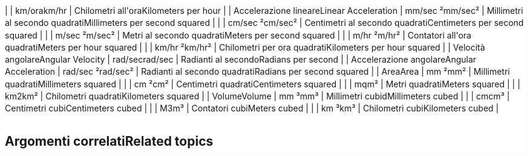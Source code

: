 |                      | <span data-ttu-id="41a56-282">km/ora</span><span class="sxs-lookup"><span data-stu-id="41a56-282">km/hr</span></span>        | <span data-ttu-id="41a56-283">Chilometri all'ora</span><span class="sxs-lookup"><span data-stu-id="41a56-283">Kilometers per hour</span></span>            |
| <span data-ttu-id="41a56-284">Accelerazione lineare</span><span class="sxs-lookup"><span data-stu-id="41a56-284">Linear Acceleration</span></span>  | <span data-ttu-id="41a56-285">mm/sec ²</span><span class="sxs-lookup"><span data-stu-id="41a56-285">mm/sec²</span></span>      | <span data-ttu-id="41a56-286">Millimetri al secondo quadrati</span><span class="sxs-lookup"><span data-stu-id="41a56-286">Millimeters per second squared</span></span> |
|                      | <span data-ttu-id="41a56-287">cm/sec ²</span><span class="sxs-lookup"><span data-stu-id="41a56-287">cm/sec²</span></span>      | <span data-ttu-id="41a56-288">Centimetri al secondo quadrati</span><span class="sxs-lookup"><span data-stu-id="41a56-288">Centimeters per second squared</span></span> |
|                      | <span data-ttu-id="41a56-289">m/sec ²</span><span class="sxs-lookup"><span data-stu-id="41a56-289">m/sec²</span></span>       | <span data-ttu-id="41a56-290">Metri al secondo quadrati</span><span class="sxs-lookup"><span data-stu-id="41a56-290">Meters per second squared</span></span>      |
|                      | <span data-ttu-id="41a56-291">m/hr ²</span><span class="sxs-lookup"><span data-stu-id="41a56-291">m/hr²</span></span>        | <span data-ttu-id="41a56-292">Contatori all'ora quadrati</span><span class="sxs-lookup"><span data-stu-id="41a56-292">Meters per hour squared</span></span>        |
|                      | <span data-ttu-id="41a56-293">km/hr ²</span><span class="sxs-lookup"><span data-stu-id="41a56-293">km/hr²</span></span>       | <span data-ttu-id="41a56-294">Chilometri per ora quadrati</span><span class="sxs-lookup"><span data-stu-id="41a56-294">Kilometers per hour squared</span></span>    |
| <span data-ttu-id="41a56-295">Velocità angolare</span><span class="sxs-lookup"><span data-stu-id="41a56-295">Angular Velocity</span></span>     | <span data-ttu-id="41a56-296">rad/sec</span><span class="sxs-lookup"><span data-stu-id="41a56-296">rad/sec</span></span>      | <span data-ttu-id="41a56-297">Radianti al secondo</span><span class="sxs-lookup"><span data-stu-id="41a56-297">Radians per second</span></span>             |
| <span data-ttu-id="41a56-298">Accelerazione angolare</span><span class="sxs-lookup"><span data-stu-id="41a56-298">Angular Acceleration</span></span> | <span data-ttu-id="41a56-299">rad/sec ²</span><span class="sxs-lookup"><span data-stu-id="41a56-299">rad/sec²</span></span>     | <span data-ttu-id="41a56-300">Radianti al secondo quadrati</span><span class="sxs-lookup"><span data-stu-id="41a56-300">Radians per second squared</span></span>     |
| <span data-ttu-id="41a56-301">Area</span><span class="sxs-lookup"><span data-stu-id="41a56-301">Area</span></span>                 | <span data-ttu-id="41a56-302">mm ²</span><span class="sxs-lookup"><span data-stu-id="41a56-302">mm²</span></span>          | <span data-ttu-id="41a56-303">Millimetri quadrati</span><span class="sxs-lookup"><span data-stu-id="41a56-303">Millimeters squared</span></span>            |
|                      | <span data-ttu-id="41a56-304">cm ²</span><span class="sxs-lookup"><span data-stu-id="41a56-304">cm²</span></span>          | <span data-ttu-id="41a56-305">Centimetri quadrati</span><span class="sxs-lookup"><span data-stu-id="41a56-305">Centimeters squared</span></span>            |
|                      | <span data-ttu-id="41a56-306">mq</span><span class="sxs-lookup"><span data-stu-id="41a56-306">m²</span></span>           | <span data-ttu-id="41a56-307">Metri quadrati</span><span class="sxs-lookup"><span data-stu-id="41a56-307">Meters squared</span></span>                 |
|                      | <span data-ttu-id="41a56-308">km2</span><span class="sxs-lookup"><span data-stu-id="41a56-308">km²</span></span>          | <span data-ttu-id="41a56-309">Chilometri quadrati</span><span class="sxs-lookup"><span data-stu-id="41a56-309">Kilometers squared</span></span>             |
| <span data-ttu-id="41a56-310">Volume</span><span class="sxs-lookup"><span data-stu-id="41a56-310">Volume</span></span>               | <span data-ttu-id="41a56-311">mm ³</span><span class="sxs-lookup"><span data-stu-id="41a56-311">mm³</span></span>          | <span data-ttu-id="41a56-312">Millimetri cubid</span><span class="sxs-lookup"><span data-stu-id="41a56-312">Millimeters cubed</span></span>              |
|                      | <span data-ttu-id="41a56-313">cm</span><span class="sxs-lookup"><span data-stu-id="41a56-313">cm³</span></span>          | <span data-ttu-id="41a56-314">Centimetri cubi</span><span class="sxs-lookup"><span data-stu-id="41a56-314">Centimeters cubed</span></span>              |
|                      | <span data-ttu-id="41a56-315">M3</span><span class="sxs-lookup"><span data-stu-id="41a56-315">m³</span></span>           | <span data-ttu-id="41a56-316">Contatori cubi</span><span class="sxs-lookup"><span data-stu-id="41a56-316">Meters cubed</span></span>                   |
|                      | <span data-ttu-id="41a56-317">km ³</span><span class="sxs-lookup"><span data-stu-id="41a56-317">km³</span></span>          | <span data-ttu-id="41a56-318">Chilometri cubi</span><span class="sxs-lookup"><span data-stu-id="41a56-318">Kilometers cubed</span></span>               |



 

## <a name="related-topics"></a><span data-ttu-id="41a56-319">Argomenti correlati</span><span class="sxs-lookup"><span data-stu-id="41a56-319">Related topics</span></span>

<dl> <dt>
